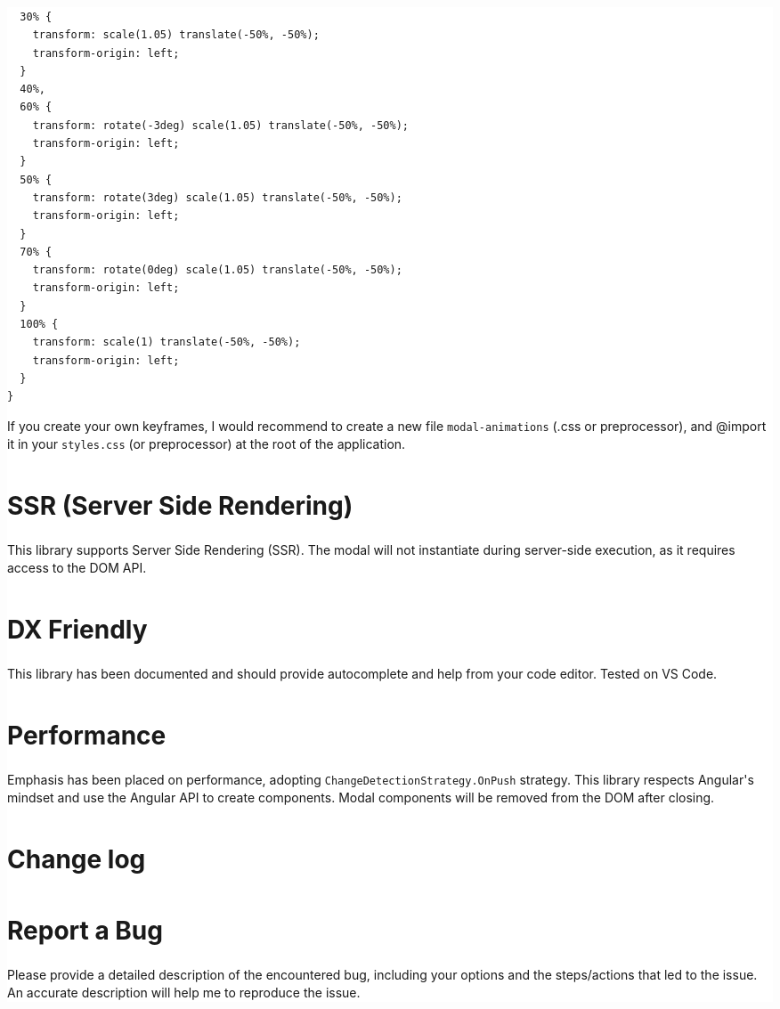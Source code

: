 ```
  30% {
    transform: scale(1.05) translate(-50%, -50%);
    transform-origin: left;
  }
  40%,
  60% {
    transform: rotate(-3deg) scale(1.05) translate(-50%, -50%);
    transform-origin: left;
  }
  50% {
    transform: rotate(3deg) scale(1.05) translate(-50%, -50%);
    transform-origin: left;
  }
  70% {
    transform: rotate(0deg) scale(1.05) translate(-50%, -50%);
    transform-origin: left;
  }
  100% {
    transform: scale(1) translate(-50%, -50%);
    transform-origin: left;
  }
}
```

If you create your own keyframes, I would recommend to create a new file `modal-animations` (.css or preprocessor), and @import it in your `styles.css` (or preprocessor) at the root of the application.

# SSR (Server Side Rendering)

This library supports Server Side Rendering (SSR). The modal will not instantiate during server-side execution, as it requires access to the DOM API.

# DX Friendly

This library has been documented and should provide autocomplete and help from your code editor. Tested on VS Code.

# Performance

Emphasis has been placed on performance, adopting `ChangeDetectionStrategy.OnPush` strategy. This library respects Angular's mindset and use the Angular API to create components. Modal components will be removed from the DOM after closing.

# Change log

# Report a Bug

Please provide a detailed description of the encountered bug, including your options and the steps/actions that led to the issue. An accurate description will help me to reproduce the issue.
